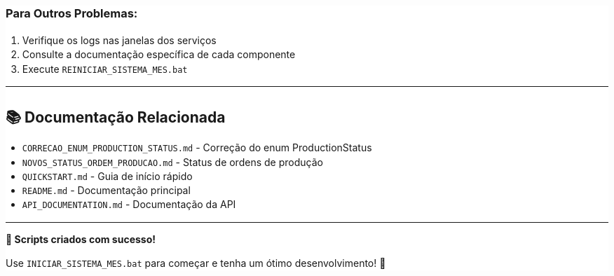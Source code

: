 ### Para Outros Problemas:
1. Verifique os logs nas janelas dos serviços
2. Consulte a documentação específica de cada componente
3. Execute `REINICIAR_SISTEMA_MES.bat`

---

## 📚 Documentação Relacionada

- `CORRECAO_ENUM_PRODUCTION_STATUS.md` - Correção do enum ProductionStatus
- `NOVOS_STATUS_ORDEM_PRODUCAO.md` - Status de ordens de produção
- `QUICKSTART.md` - Guia de início rápido
- `README.md` - Documentação principal
- `API_DOCUMENTATION.md` - Documentação da API

---

**🎉 Scripts criados com sucesso!**

Use `INICIAR_SISTEMA_MES.bat` para começar e tenha um ótimo desenvolvimento! 🚀

